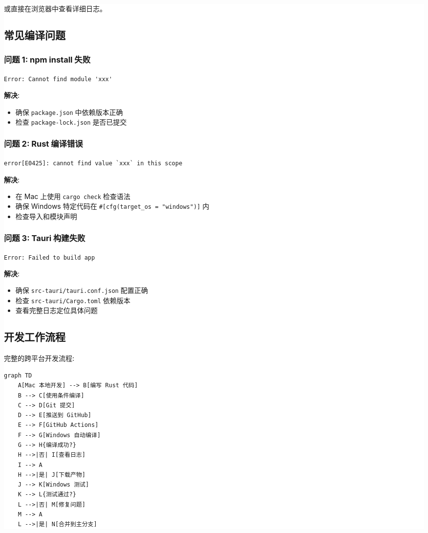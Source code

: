 或直接在浏览器中查看详细日志。

## 常见编译问题

### 问题 1: npm install 失败

```
Error: Cannot find module 'xxx'
```

**解决**:
- 确保 `package.json` 中依赖版本正确
- 检查 `package-lock.json` 是否已提交

### 问题 2: Rust 编译错误

```
error[E0425]: cannot find value `xxx` in this scope
```

**解决**:
- 在 Mac 上使用 `cargo check` 检查语法
- 确保 Windows 特定代码在 `#[cfg(target_os = "windows")]` 内
- 检查导入和模块声明

### 问题 3: Tauri 构建失败

```
Error: Failed to build app
```

**解决**:
- 确保 `src-tauri/tauri.conf.json` 配置正确
- 检查 `src-tauri/Cargo.toml` 依赖版本
- 查看完整日志定位具体问题

## 开发工作流程

完整的跨平台开发流程:

```mermaid
graph TD
    A[Mac 本地开发] --> B[编写 Rust 代码]
    B --> C[使用条件编译]
    C --> D[Git 提交]
    D --> E[推送到 GitHub]
    E --> F[GitHub Actions]
    F --> G[Windows 自动编译]
    G --> H{编译成功?}
    H -->|否| I[查看日志]
    I --> A
    H -->|是| J[下载产物]
    J --> K[Windows 测试]
    K --> L{测试通过?}
    L -->|否| M[修复问题]
    M --> A
    L -->|是| N[合并到主分支]
```
